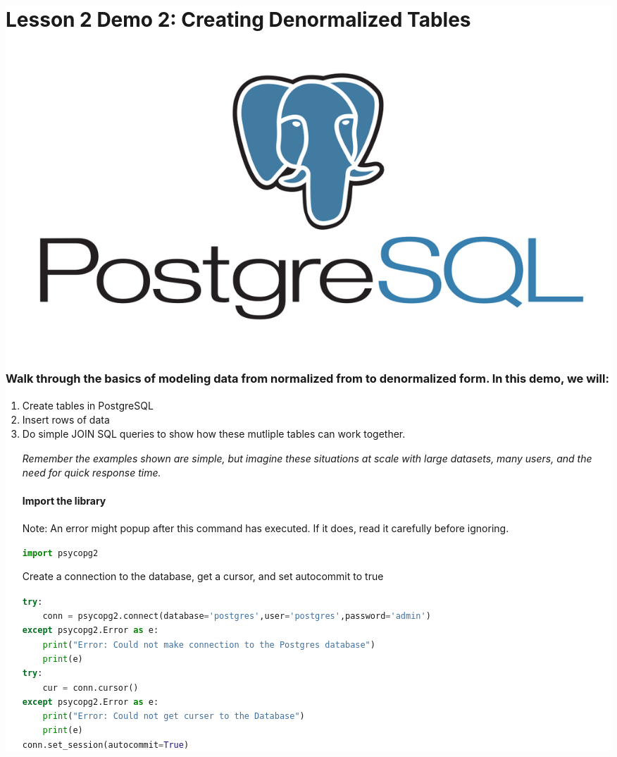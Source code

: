 # Lesson 2 Demo 2: Creating Denormalized Tables

<img src="../images/postgresSQLlogo.png">

### Walk through the basics of modeling data from normalized from to denormalized form. In this demo, we will: <br>
<ol><li>Create tables in PostgreSQL<li>Insert rows of data<li>Do simple JOIN SQL queries to show how these mutliple tables can work together. 

_Remember the examples shown are simple, but imagine these situations at scale with large datasets, many users, and the need for quick response time._

#### Import the library 
Note: An error might popup after this command has executed. If it does, read it carefully before ignoring. 


```python
import psycopg2
```

Create a connection to the database, get a cursor, and set autocommit to true


```python
try: 
    conn = psycopg2.connect(database='postgres',user='postgres',password='admin')
except psycopg2.Error as e: 
    print("Error: Could not make connection to the Postgres database")
    print(e)
try: 
    cur = conn.cursor()
except psycopg2.Error as e: 
    print("Error: Could not get curser to the Database")
    print(e)
conn.set_session(autocommit=True)
```
